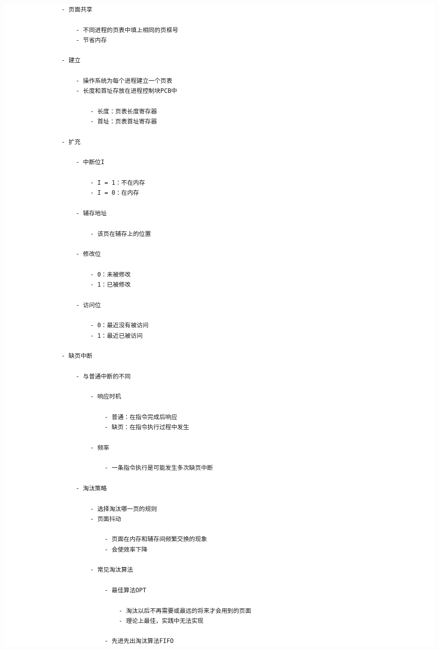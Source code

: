 					- 页面共享

						- 不同进程的页表中填上相同的页框号
						- 节省内存

					- 建立

						- 操作系统为每个进程建立一个页表
						- 长度和首址存放在进程控制块PCB中

							- 长度：页表长度寄存器
							- 首址：页表首址寄存器

					- 扩充

						- 中断位I

							- I = 1：不在内存
							- I = 0：在内存

						- 辅存地址

							- 该页在辅存上的位置

						- 修改位

							- 0：未被修改
							- 1：已被修改

						- 访问位

							- 0：最近没有被访问
							- 1：最近已被访问

					- 缺页中断

						- 与普通中断的不同

							- 响应时机

								- 普通：在指令完成后响应
								- 缺页：在指令执行过程中发生

							- 频率

								- 一条指令执行是可能发生多次缺页中断

						- 淘汰策略

							- 选择淘汰哪一页的规则
							- 页面抖动

								- 页面在内存和辅存间频繁交换的现象
								- 会使效率下降

							- 常见淘汰算法

								- 最佳算法OPT

									- 淘汰以后不再需要或最远的将来才会用到的页面
									- 理论上最佳，实践中无法实现

								- 先进先出淘汰算法FIFO
